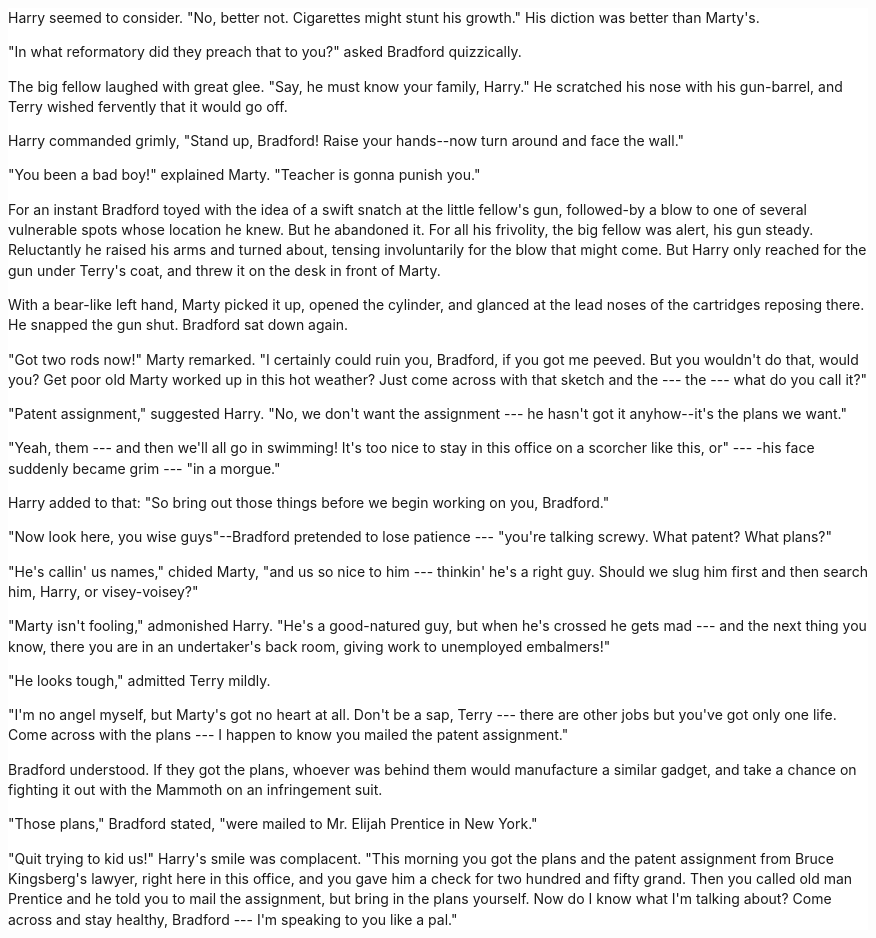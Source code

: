 Harry seemed to consider. "No, better not. Cigarettes might stunt his growth." His diction was better than Marty's.

"In what reformatory did they preach that to you?" asked Bradford quizzically.

The big fellow laughed with great glee. "Say, he must know your family, Harry." He scratched his nose with his gun-barrel, and Terry wished fervently that it would go off.

Harry commanded grimly, "Stand up, Bradford! Raise your hands--now turn around and face the wall."

"You been a bad boy!" explained Marty. "Teacher is gonna punish you."

For an instant Bradford toyed with the idea of a swift snatch at the little fellow's gun, followed-by a blow to one of several vulnerable spots whose location he knew. But he abandoned it. For all his frivolity, the big fellow was alert, his gun steady. Reluctantly he raised his arms and turned about, tensing involuntarily for the blow that might come. But Harry only reached for the gun under Terry's coat, and threw it on the desk in front of Marty.

With a bear-like left hand, Marty picked it up, opened the cylinder, and glanced at the lead noses of the cartridges reposing there. He snapped the gun shut. Bradford sat down again.

"Got two rods now!" Marty remarked. "I certainly could ruin you, Bradford, if you got me peeved. But you wouldn't do that, would you? Get poor old Marty worked up in this hot weather? Just come across with that sketch and the --- the --- what do you call it?"

"Patent assignment," suggested Harry. "No, we don't want the assignment --- he hasn't got it anyhow--it's the plans we want."

"Yeah, them --- and then we'll all go in swimming! It's too nice to stay in this office on a scorcher like this, or" --- -his face suddenly became grim --- "in a morgue."

Harry added to that: "So bring out those things before we begin working on you, Bradford."

"Now look here, you wise guys"--Bradford pretended to lose patience --- "you're talking screwy. What patent? What plans?"

"He's callin' us names," chided Marty, "and us so nice to him --- thinkin' he's a right guy. Should we slug him first and then search him, Harry, or visey-voisey?"

"Marty isn't fooling," admonished Harry. "He's a good-natured guy, but when he's crossed he gets mad --- and the next thing you know, there you are in an undertaker's back room, giving work to unemployed embalmers!"

"He looks tough," admitted Terry mildly. 

"I'm no angel myself, but Marty's got no heart at all. Don't be a sap, Terry --- there are other jobs but you've got only one life. Come across with the plans --- I happen to know you mailed the patent assignment."

Bradford understood. If they got the plans, whoever was behind them would manufacture a similar gadget, and take a chance on fighting it out with the Mammoth on an infringement suit.

"Those plans," Bradford stated, "were mailed to Mr. Elijah Prentice in New York."

"Quit trying to kid us!" Harry's smile was complacent. "This morning you got the plans and the patent assignment from Bruce Kingsberg's lawyer, right here in this office, and you gave him a check for two hundred and fifty grand. Then you called old man Prentice and he told you to mail the assignment, but bring in the plans yourself. Now do I know what I'm talking about? Come across and stay healthy, Bradford --- I'm speaking to you like a pal."
